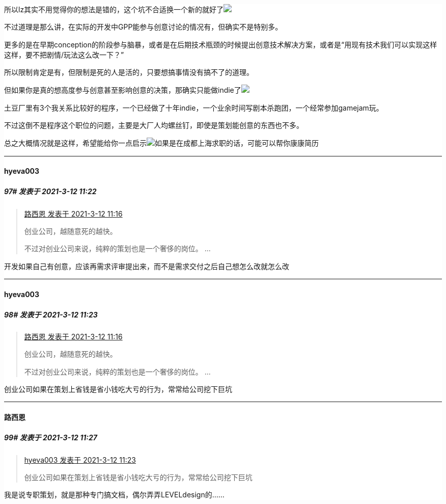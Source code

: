 所以lz其实不用觉得你的想法是错的，这个坑不合适换一个新的就好了<img src="https://static.saraba1st.com/image/smiley/face2017/047.png" referrerpolicy="no-referrer">


不过道理是那么讲，在实际的开发中GPP能参与创意讨论的情况有，但确实不是特别多。

更多的是在早期conception的阶段参与脑暴，或者是在后期技术瓶颈的时候提出创意技术解决方案，或者是“用现有技术我们可以实现这样这样，要不把剧情/玩法这么改一下？”

所以限制肯定是有，但限制是死的人是活的，只要想搞事情没有搞不了的道理。


但如果你是真的想高度参与创意甚至影响创意的决策，那确实只能做indie了<img src="https://static.saraba1st.com/image/smiley/face2017/067.png" referrerpolicy="no-referrer">

土豆厂里有3个我关系比较好的程序，一个已经做了十年indie，一个业余时间写剧本杀跑团，一个经常参加gamejam玩。

不过这倒不是程序这个职位的问题，主要是大厂人均螺丝钉，即使是策划能创意的东西也不多。


总之大概情况就是这样，希望能给你一点启示<img src="https://static.saraba1st.com/image/smiley/face2017/047.png" referrerpolicy="no-referrer">如果是在成都上海求职的话，可能可以帮你康康简历


*****

####  hyeva003  
##### 97#       发表于 2021-3-12 11:22


<blockquote><a href="httphttps://bbs.saraba1st.com/2b/forum.php?mod=redirect&amp;goto=findpost&amp;pid=50598309&amp;ptid=1992698" target="_blank">路西恩 发表于 2021-3-12 11:16</a>

创业公司，越随意死的越快。

不过对创业公司来说，纯粹的策划也是一个奢侈的岗位。 ...</blockquote>
开发如果自己有创意，应该再需求评审提出来，而不是需求交付之后自己想怎么改就怎么改


*****

####  hyeva003  
##### 98#       发表于 2021-3-12 11:23


<blockquote><a href="httphttps://bbs.saraba1st.com/2b/forum.php?mod=redirect&amp;goto=findpost&amp;pid=50598309&amp;ptid=1992698" target="_blank">路西恩 发表于 2021-3-12 11:16</a>

创业公司，越随意死的越快。

不过对创业公司来说，纯粹的策划也是一个奢侈的岗位。 ...</blockquote>
创业公司如果在策划上省钱是省小钱吃大亏的行为，常常给公司挖下巨坑


*****

####  路西恩  
##### 99#       发表于 2021-3-12 11:27


<blockquote><a href="httphttps://bbs.saraba1st.com/2b/forum.php?mod=redirect&amp;goto=findpost&amp;pid=50598421&amp;ptid=1992698" target="_blank">hyeva003 发表于 2021-3-12 11:23</a>

创业公司如果在策划上省钱是省小钱吃大亏的行为，常常给公司挖下巨坑</blockquote>
我是说专职策划，就是那种专门搞文档，偶尔弄弄LEVELdesign的……

